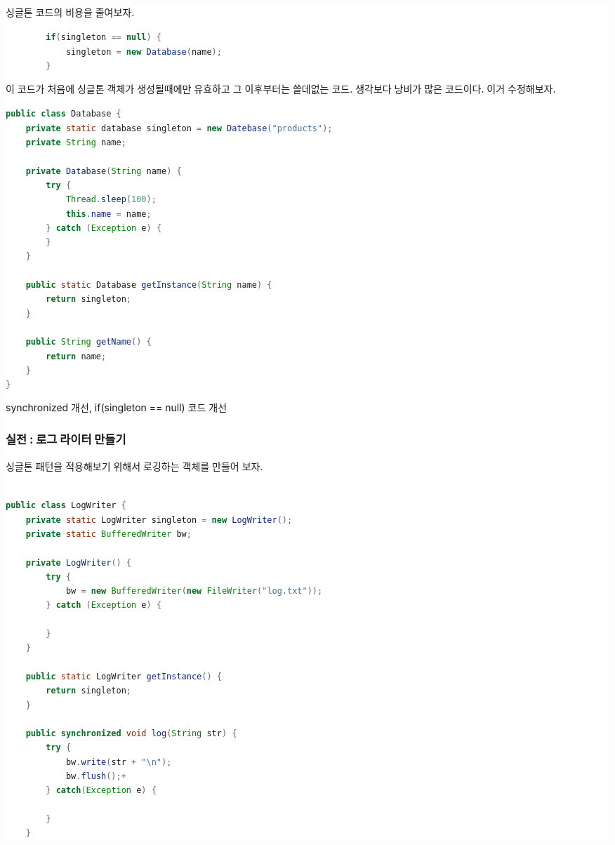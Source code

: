 싱글톤 코드의 비용을 줄여보자.

```java
        if(singleton == null) {
            singleton = new Database(name);
        }
```

이 코드가 처음에 싱글톤 객체가 생성될때에만 유효하고 그 이후부터는 쓸데없는 코드. 생각보다 낭비가 많은 코드이다. 이거 수정해보자.

```java
public class Database {
    private static database singleton = new Datebase("products");
    private String name;

    private Database(String name) {
        try {
            Thread.sleep(100);
            this.name = name;
        } catch (Exception e) {
        }
    }

    public static Database getInstance(String name) {
        return singleton;
    }

    public String getName() {
        return name;
    }
}

```

synchronized 개선, if(singleton == null) 코드 개선



### 실전 : 로그 라이터 만들기

싱글톤 패턴을 적용해보기 위해서 로깅하는 객체를 만들어 보자.

```java

public class LogWriter {
    private static LogWriter singleton = new LogWriter();
    private static BufferedWriter bw;

    private LogWriter() {
        try {
            bw = new BufferedWriter(new FileWriter("log.txt"));
        } catch (Exception e) {

        }
    }

    public static LogWriter getInstance() {
        return singleton;
    }

    public synchronized void log(String str) {
        try {
            bw.write(str + "\n");
            bw.flush();+
        } catch(Exception e) {

        }
    }
```